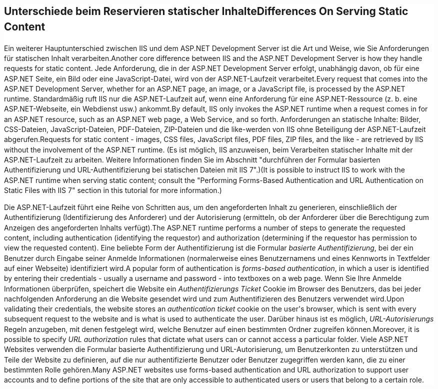 ## <a name="differences-on-serving-static-content"></a><span data-ttu-id="7a0f7-158">Unterschiede beim Reservieren statischer Inhalte</span><span class="sxs-lookup"><span data-stu-id="7a0f7-158">Differences On Serving Static Content</span></span>

<span data-ttu-id="7a0f7-159">Ein weiterer Hauptunterschied zwischen IIS und dem ASP.NET Development Server ist die Art und Weise, wie Sie Anforderungen für statischen Inhalt verarbeiten.</span><span class="sxs-lookup"><span data-stu-id="7a0f7-159">Another core difference between IIS and the ASP.NET Development Server is how they handle requests for static content.</span></span> <span data-ttu-id="7a0f7-160">Jede Anforderung, die in der ASP.NET Development Server erfolgt, unabhängig davon, ob für eine ASP.NET Seite, ein Bild oder eine JavaScript-Datei, wird von der ASP.NET-Laufzeit verarbeitet.</span><span class="sxs-lookup"><span data-stu-id="7a0f7-160">Every request that comes into the ASP.NET Development Server, whether for an ASP.NET page, an image, or a JavaScript file, is processed by the ASP.NET runtime.</span></span> <span data-ttu-id="7a0f7-161">Standardmäßig ruft IIS nur die ASP.NET-Laufzeit auf, wenn eine Anforderung für eine ASP.NET-Ressource (z. b. eine ASP.NET-Webseite, ein Webdienst usw.) ankommt.</span><span class="sxs-lookup"><span data-stu-id="7a0f7-161">By default, IIS only invokes the ASP.NET runtime when a request comes in for an ASP.NET resource, such as an ASP.NET web page, a Web Service, and so forth.</span></span> <span data-ttu-id="7a0f7-162">Anforderungen an statische Inhalte: Bilder, CSS-Dateien, JavaScript-Dateien, PDF-Dateien, ZIP-Dateien und die like-werden von IIS ohne Beteiligung der ASP.NET-Laufzeit abgerufen.</span><span class="sxs-lookup"><span data-stu-id="7a0f7-162">Requests for static content - images, CSS files, JavaScript files, PDF files, ZIP files, and the like - are retrieved by IIS without the involvement of the ASP.NET runtime.</span></span> <span data-ttu-id="7a0f7-163">(Es ist möglich, IIS anzuweisen, beim Verarbeiten statischer Inhalte mit der ASP.NET-Laufzeit zu arbeiten. Weitere Informationen finden Sie im Abschnitt "durchführen der Formular basierten Authentifizierung und URL-Authentifizierung bei statischen Dateien mit IIS 7".)</span><span class="sxs-lookup"><span data-stu-id="7a0f7-163">(It is possible to instruct IIS to work with the ASP.NET runtime when serving static content; consult the "Performing Forms-Based Authentication and URL Authentication on Static Files with IIS 7" section in this tutorial for more information.)</span></span>

<span data-ttu-id="7a0f7-164">Die ASP.NET-Laufzeit führt eine Reihe von Schritten aus, um den angeforderten Inhalt zu generieren, einschließlich der Authentifizierung (Identifizierung des Anforderer) und der Autorisierung (ermitteln, ob der Anforderer über die Berechtigung zum Anzeigen des angeforderten Inhalts verfügt).</span><span class="sxs-lookup"><span data-stu-id="7a0f7-164">The ASP.NET runtime performs a number of steps to generate the requested content, including authentication (identifying the requestor) and authorization (determining if the requestor has permission to view the requested content).</span></span> <span data-ttu-id="7a0f7-165">Eine beliebte Form der Authentifizierung ist die Formular *basierte Authentifizierung*, bei der ein Benutzer durch Eingabe seiner Anmelde Informationen (normalerweise eines Benutzernamens und eines Kennworts in Textfelder auf einer Webseite) identifiziert wird.</span><span class="sxs-lookup"><span data-stu-id="7a0f7-165">A popular form of authentication is *forms-based authentication*, in which a user is identified by entering their credentials - usually a username and password - into textboxes on a web page.</span></span> <span data-ttu-id="7a0f7-166">Wenn Sie Ihre Anmelde Informationen überprüfen, speichert die Website ein *Authentifizierungs Ticket* Cookie im Browser des Benutzers, das bei jeder nachfolgenden Anforderung an die Website gesendet wird und zum Authentifizieren des Benutzers verwendet wird.</span><span class="sxs-lookup"><span data-stu-id="7a0f7-166">Upon validating their credentials, the website stores an *authentication ticket* cookie on the user's browser, which is sent with every subsequent request to the website and is what is used to authenticate the user.</span></span> <span data-ttu-id="7a0f7-167">Darüber hinaus ist es möglich, *URL-Autorisierungs* Regeln anzugeben, mit denen festgelegt wird, welche Benutzer auf einen bestimmten Ordner zugreifen können.</span><span class="sxs-lookup"><span data-stu-id="7a0f7-167">Moreover, it is possible to specify *URL authorization* rules that dictate what users can or cannot access a particular folder.</span></span> <span data-ttu-id="7a0f7-168">Viele ASP.NET Websites verwenden die Formular basierte Authentifizierung und URL-Autorisierung, um Benutzerkonten zu unterstützen und Teile der Website zu definieren, auf die nur authentifizierte Benutzer oder Benutzer zugegriffen werden kann, die zu einer bestimmten Rolle gehören.</span><span class="sxs-lookup"><span data-stu-id="7a0f7-168">Many ASP.NET websites use forms-based authentication and URL authorization to support user accounts and to define portions of the site that are only accessible to authenticated users or users that belong to a certain role.</span></span>
